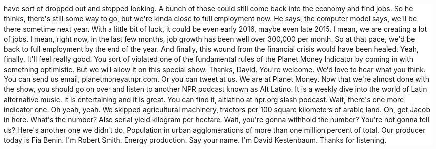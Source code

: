 have sort of dropped out and stopped looking.
A bunch of those could still come back into the economy
and find jobs.
So he thinks, there's still some way to go,
but we're kinda close to full employment now.
He says, the computer model says,
we'll be there sometime next year.
With a little bit of luck,
it could be even early 2016, maybe even late 2015.
I mean, we are creating a lot of jobs.
I mean, right now, in the last few months,
job growth has been well over 300,000 per month.
So at that pace, we'd be back to full employment
by the end of the year.
And finally, this wound from the financial crisis
would have been healed.
Yeah, finally.
It'll feel really good.
You sort of violated one of the fundamental rules
of the Planet Money Indicator
by coming in with something optimistic.
But we will allow it on this special show.
Thanks, David.
You're welcome.
We'd love to hear what you think.
You can send us email, planetmoneyatnpr.com.
Or you can tweet at us.
We are at Planet Money.
Now that we're almost done with the show,
you should go on over and listen to another NPR podcast
known as Alt Latino.
It is a weekly dive into the world
of Latin alternative music.
It is entertaining and it is great.
You can find it, altlatino at npr.org slash podcast.
Wait, there's one more indicator one.
Oh yeah, yeah.
We skipped agricultural machinery,
tractors per 100 square kilometers of arable land.
Oh, get Jacob in here.
What's the number?
Also serial yield kilogram per hectare.
Wait, you're gonna withhold the number?
You're not gonna tell us?
Here's another one we didn't do.
Population in urban agglomerations
of more than one million percent of total.
Our producer today is Fia Benin.
I'm Robert Smith.
Energy production.
Say your name.
I'm David Kestenbaum.
Thanks for listening.
